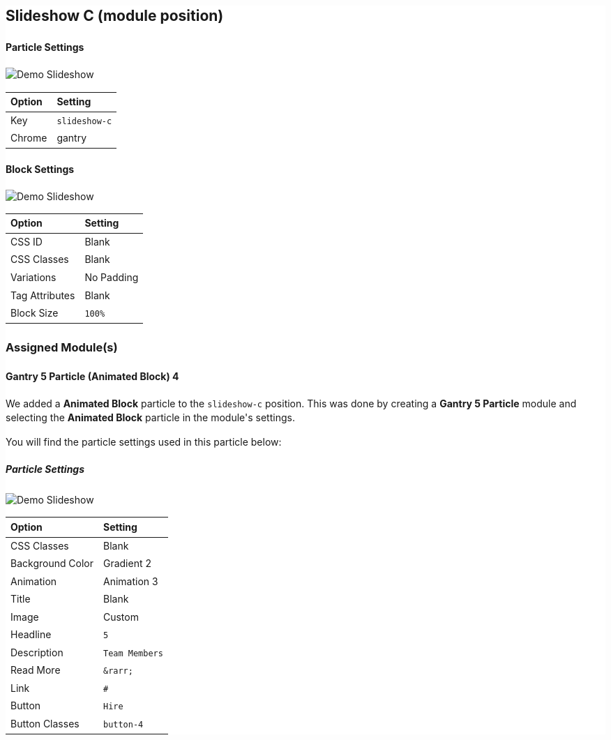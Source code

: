 ## Slideshow C (module position)

#### Particle Settings

![Demo Slideshow](demo_slideshow_13.png)

| Option | Setting       |
| :----- | :-----        |
| Key    | `slideshow-c` |
| Chrome | gantry        |

#### Block Settings

![Demo Slideshow](demo_slideshow_14.png)

| Option         | Setting    |
| :-----         | :-----     |
| CSS ID         | Blank      |
| CSS Classes    | Blank      |
| Variations     | No Padding |
| Tag Attributes | Blank      |
| Block Size     | `100%`     |

### Assigned Module(s)

#### Gantry 5 Particle (Animated Block) 4

We added a **Animated Block** particle to the `slideshow-c` position. This was done by creating a **Gantry 5 Particle** module and selecting the **Animated Block** particle in the module's settings. 

You will find the particle settings used in this particle below:

##### Particle Settings

![Demo Slideshow](demo_slideshow_15.png)

| Option           | Setting        |
| :-----           | :-----         |
| CSS Classes      | Blank          |
| Background Color | Gradient 2     |
| Animation        | Animation 3    |
| Title            | Blank          |
| Image            | Custom         |
| Headline         | `5`            |
| Description      | `Team Members` |
| Read More        | `&rarr;`       |
| Link             | `#`            |
| Button           | `Hire`         |
| Button Classes   | `button-4`     |
